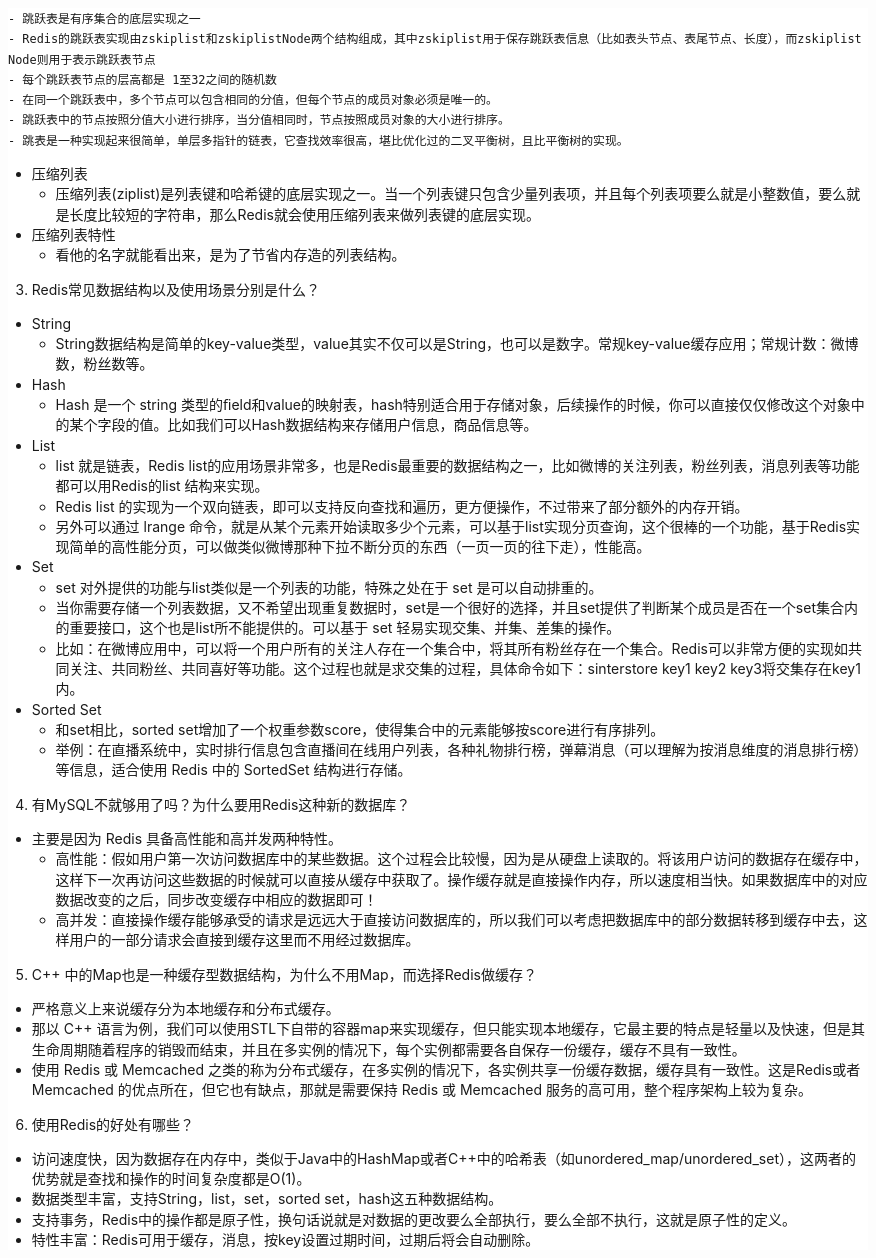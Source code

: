     - 跳跃表是有序集合的底层实现之一
    - Redis的跳跃表实现由zskiplist和zskiplistNode两个结构组成，其中zskiplist用于保存跳跃表信息（比如表头节点、表尾节点、长度），而zskiplistNode则用于表示跳跃表节点
    - 每个跳跃表节点的层高都是 1至32之间的随机数
    - 在同一个跳跃表中，多个节点可以包含相同的分值，但每个节点的成员对象必须是唯一的。
    - 跳跃表中的节点按照分值大小进行排序，当分值相同时，节点按照成员对象的大小进行排序。
    - 跳表是一种实现起来很简单，单层多指针的链表，它查找效率很高，堪比优化过的二叉平衡树，且比平衡树的实现。
- 压缩列表
    - 压缩列表(ziplist)是列表键和哈希键的底层实现之一。当一个列表键只包含少量列表项，并且每个列表项要么就是小整数值，要么就是长度比较短的字符串，那么Redis就会使用压缩列表来做列表键的底层实现。
- 压缩列表特性
    - 看他的名字就能看出来，是为了节省内存造的列表结构。

3. Redis常见数据结构以及使用场景分别是什么？
- String
    - String数据结构是简单的key-value类型，value其实不仅可以是String，也可以是数字。常规key-value缓存应用；常规计数：微博数，粉丝数等。
- Hash
    - Hash 是一个 string 类型的ﬁeld和value的映射表，hash特别适合用于存储对象，后续操作的时候，你可以直接仅仅修改这个对象中的某个字段的值。比如我们可以Hash数据结构来存储用户信息，商品信息等。
- List
    - list 就是链表，Redis list的应用场景非常多，也是Redis最重要的数据结构之一，比如微博的关注列表，粉丝列表，消息列表等功能都可以用Redis的list 结构来实现。
    - Redis list 的实现为一个双向链表，即可以支持反向查找和遍历，更方便操作，不过带来了部分额外的内存开销。
    - 另外可以通过 lrange 命令，就是从某个元素开始读取多少个元素，可以基于list实现分页查询，这个很棒的一个功能，基于Redis实现简单的高性能分页，可以做类似微博那种下拉不断分页的东西（一页一页的往下走），性能高。
- Set
    - set 对外提供的功能与list类似是一个列表的功能，特殊之处在于 set 是可以自动排重的。
    - 当你需要存储一个列表数据，又不希望出现重复数据时，set是一个很好的选择，并且set提供了判断某个成员是否在一个set集合内的重要接口，这个也是list所不能提供的。可以基于 set 轻易实现交集、并集、差集的操作。
    - 比如：在微博应用中，可以将一个用户所有的关注人存在一个集合中，将其所有粉丝存在一个集合。Redis可以非常方便的实现如共同关注、共同粉丝、共同喜好等功能。这个过程也就是求交集的过程，具体命令如下：sinterstore key1 key2 key3将交集存在key1内。
- Sorted Set
    - 和set相比，sorted set增加了一个权重参数score，使得集合中的元素能够按score进行有序排列。
    - 举例：在直播系统中，实时排行信息包含直播间在线用户列表，各种礼物排行榜，弹幕消息（可以理解为按消息维度的消息排行榜）等信息，适合使用 Redis 中的 SortedSet 结构进行存储。

4. 有MySQL不就够用了吗？为什么要用Redis这种新的数据库？
- 主要是因为 Redis 具备高性能和高并发两种特性。
    - 高性能：假如用户第一次访问数据库中的某些数据。这个过程会比较慢，因为是从硬盘上读取的。将该用户访问的数据存在缓存中，这样下一次再访问这些数据的时候就可以直接从缓存中获取了。操作缓存就是直接操作内存，所以速度相当快。如果数据库中的对应数据改变的之后，同步改变缓存中相应的数据即可！
    - 高并发：直接操作缓存能够承受的请求是远远大于直接访问数据库的，所以我们可以考虑把数据库中的部分数据转移到缓存中去，这样用户的一部分请求会直接到缓存这里而不用经过数据库。

5. C++ 中的Map也是一种缓存型数据结构，为什么不用Map，而选择Redis做缓存？
- 严格意义上来说缓存分为本地缓存和分布式缓存。
- 那以 C++ 语言为例，我们可以使用STL下自带的容器map来实现缓存，但只能实现本地缓存，它最主要的特点是轻量以及快速，但是其生命周期随着程序的销毁而结束，并且在多实例的情况下，每个实例都需要各自保存一份缓存，缓存不具有一致性。
- 使用 Redis 或 Memcached 之类的称为分布式缓存，在多实例的情况下，各实例共享一份缓存数据，缓存具有一致性。这是Redis或者Memcached 的优点所在，但它也有缺点，那就是需要保持 Redis 或 Memcached 服务的高可用，整个程序架构上较为复杂。

6. 使用Redis的好处有哪些？
- 访问速度快，因为数据存在内存中，类似于Java中的HashMap或者C++中的哈希表（如unordered_map/unordered_set），这两者的优势就是查找和操作的时间复杂度都是O(1)。
- 数据类型丰富，支持String，list，set，sorted set，hash这五种数据结构。
- 支持事务，Redis中的操作都是原子性，换句话说就是对数据的更改要么全部执行，要么全部不执行，这就是原子性的定义。
- 特性丰富：Redis可用于缓存，消息，按key设置过期时间，过期后将会自动删除。
